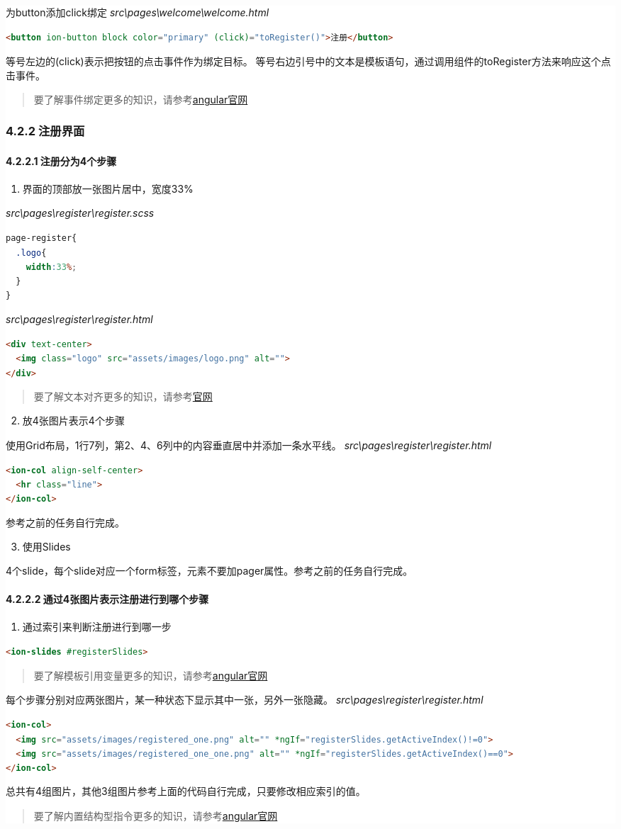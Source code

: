 为button添加click绑定
*src\pages\welcome\welcome.html*
```html
<button ion-button block color="primary" (click)="toRegister()">注册</button>
```
等号左边的(click)表示把按钮的点击事件作为绑定目标。 等号右边引号中的文本是模板语句，通过调用组件的toRegister方法来响应这个点击事件。
> 要了解事件绑定更多的知识，请参考[angular官网](https://angular.cn/guide/template-syntax#事件绑定---事件名-)

### 4.2.2 注册界面
#### 4.2.2.1 注册分为4个步骤
1. 界面的顶部放一张图片居中，宽度33%

*src\pages\register\register.scss*
```css
page-register{
  .logo{
    width:33%;      
  }
}
```
*src\pages\register\register.html*
```html
<div text-center>
  <img class="logo" src="assets/images/logo.png" alt="">
</div>
```
> 要了解文本对齐更多的知识，请参考[官网](http://ionicframework.com/docs/theming/css-utilities/)

2. 放4张图片表示4个步骤

使用Grid布局，1行7列，第2、4、6列中的内容垂直居中并添加一条水平线。
*src\pages\register\register.html*
```html
<ion-col align-self-center>
  <hr class="line">
</ion-col>
```
参考之前的任务自行完成。

3. 使用Slides

4个slide，每个slide对应一个form标签，<ion-slides>元素不要加pager属性。参考之前的任务自行完成。
#### 4.2.2.2 通过4张图片表示注册进行到哪个步骤
1. 通过索引来判断注册进行到哪一步
```html
<ion-slides #registerSlides>
```
> 要了解模板引用变量更多的知识，请参考[angular官网](https://angular.cn/guide/template-syntax#模板引用变量--var-)

每个步骤分别对应两张图片，某一种状态下显示其中一张，另外一张隐藏。
*src\pages\register\register.html*
```html
<ion-col>
  <img src="assets/images/registered_one.png" alt="" *ngIf="registerSlides.getActiveIndex()!=0">
  <img src="assets/images/registered_one_one.png" alt="" *ngIf="registerSlides.getActiveIndex()==0">
</ion-col>
```
总共有4组图片，其他3组图片参考上面的代码自行完成，只要修改相应索引的值。
> 要了解内置结构型指令更多的知识，请参考[angular官网](https://angular.cn/guide/template-syntax#ngif-指令)
